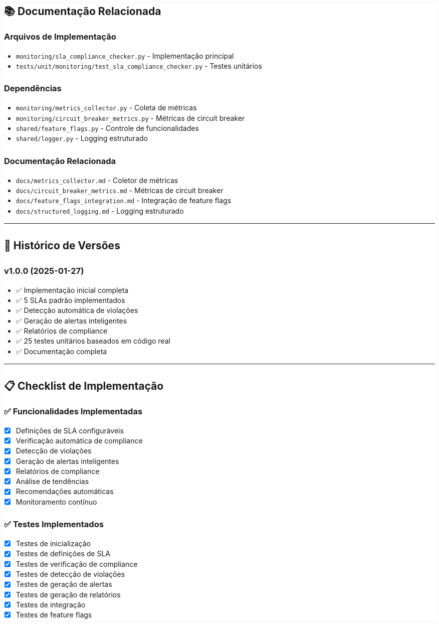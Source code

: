 
## 📚 Documentação Relacionada

### Arquivos de Implementação
- `monitoring/sla_compliance_checker.py` - Implementação principal
- `tests/unit/monitoring/test_sla_compliance_checker.py` - Testes unitários

### Dependências
- `monitoring/metrics_collector.py` - Coleta de métricas
- `monitoring/circuit_breaker_metrics.py` - Métricas de circuit breaker
- `shared/feature_flags.py` - Controle de funcionalidades
- `shared/logger.py` - Logging estruturado

### Documentação Relacionada
- `docs/metrics_collector.md` - Coletor de métricas
- `docs/circuit_breaker_metrics.md` - Métricas de circuit breaker
- `docs/feature_flags_integration.md` - Integração de feature flags
- `docs/structured_logging.md` - Logging estruturado

---

## 🔄 Histórico de Versões

### v1.0.0 (2025-01-27)
- ✅ Implementação inicial completa
- ✅ 5 SLAs padrão implementados
- ✅ Detecção automática de violações
- ✅ Geração de alertas inteligentes
- ✅ Relatórios de compliance
- ✅ 25 testes unitários baseados em código real
- ✅ Documentação completa

---

## 📋 Checklist de Implementação

### ✅ Funcionalidades Implementadas
- [x] Definições de SLA configuráveis
- [x] Verificação automática de compliance
- [x] Detecção de violações
- [x] Geração de alertas inteligentes
- [x] Relatórios de compliance
- [x] Análise de tendências
- [x] Recomendações automáticas
- [x] Monitoramento contínuo

### ✅ Testes Implementados
- [x] Testes de inicialização
- [x] Testes de definições de SLA
- [x] Testes de verificação de compliance
- [x] Testes de detecção de violações
- [x] Testes de geração de alertas
- [x] Testes de geração de relatórios
- [x] Testes de integração
- [x] Testes de feature flags
